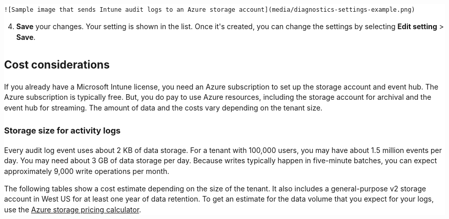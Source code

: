     ![Sample image that sends Intune audit logs to an Azure storage account](media/diagnostics-settings-example.png)

4. **Save** your changes. Your setting is shown in the list. Once it's created, you can change the settings by selecting **Edit setting** > **Save**.

## Cost considerations

If you already have a Microsoft Intune license, you need an Azure subscription to set up the storage account and event hub. The Azure subscription is typically free. But, you do pay to use Azure resources, including the storage account for archival and the event hub for streaming. The amount of data and the costs vary depending on the tenant size.

### Storage size for activity logs

Every audit log event uses about 2 KB of data storage. For a tenant with 100,000 users, you may have about 1.5 million events per day. You may need about 3 GB of data storage per day. Because writes typically happen in five-minute batches, you can expect approximately 9,000 write operations per month.

The following tables show a cost estimate depending on the size of the tenant. It also includes a general-purpose v2 storage account in West US for at least one year of data retention. To get an estimate for the data volume that you expect for your logs, use the [Azure storage pricing calculator](https://azure.microsoft.com/pricing/details/storage/blobs/).

